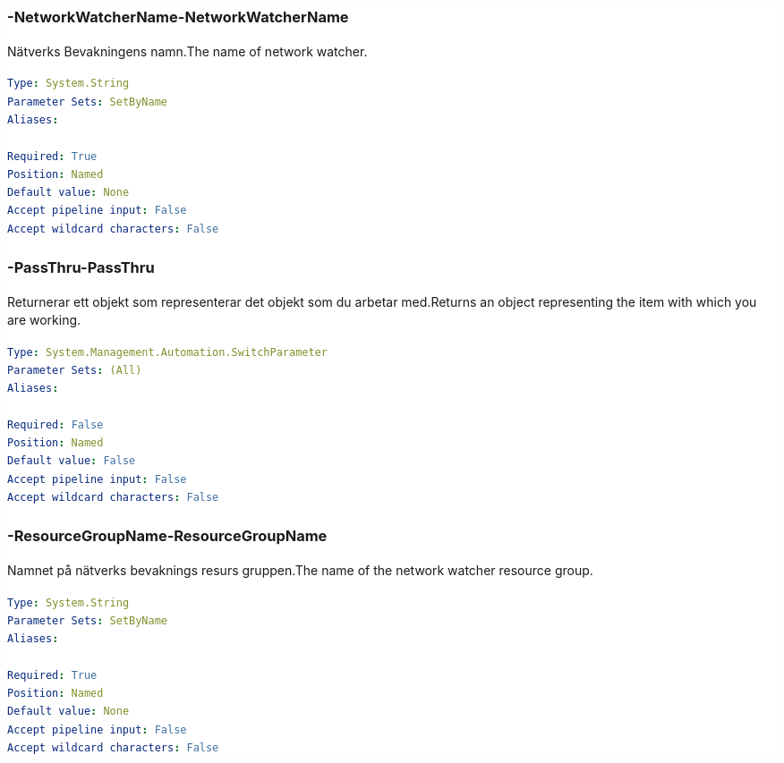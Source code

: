 ### <span data-ttu-id="1b0ac-128">-NetworkWatcherName</span><span class="sxs-lookup"><span data-stu-id="1b0ac-128">-NetworkWatcherName</span></span>
<span data-ttu-id="1b0ac-129">Nätverks Bevakningens namn.</span><span class="sxs-lookup"><span data-stu-id="1b0ac-129">The name of network watcher.</span></span>

```yaml
Type: System.String
Parameter Sets: SetByName
Aliases:

Required: True
Position: Named
Default value: None
Accept pipeline input: False
Accept wildcard characters: False
```

### <span data-ttu-id="1b0ac-130">-PassThru</span><span class="sxs-lookup"><span data-stu-id="1b0ac-130">-PassThru</span></span>
<span data-ttu-id="1b0ac-131">Returnerar ett objekt som representerar det objekt som du arbetar med.</span><span class="sxs-lookup"><span data-stu-id="1b0ac-131">Returns an object representing the item with which you are working.</span></span>

```yaml
Type: System.Management.Automation.SwitchParameter
Parameter Sets: (All)
Aliases:

Required: False
Position: Named
Default value: False
Accept pipeline input: False
Accept wildcard characters: False
```

### <span data-ttu-id="1b0ac-132">-ResourceGroupName</span><span class="sxs-lookup"><span data-stu-id="1b0ac-132">-ResourceGroupName</span></span>
<span data-ttu-id="1b0ac-133">Namnet på nätverks bevaknings resurs gruppen.</span><span class="sxs-lookup"><span data-stu-id="1b0ac-133">The name of the network watcher resource group.</span></span>

```yaml
Type: System.String
Parameter Sets: SetByName
Aliases:

Required: True
Position: Named
Default value: None
Accept pipeline input: False
Accept wildcard characters: False
```
